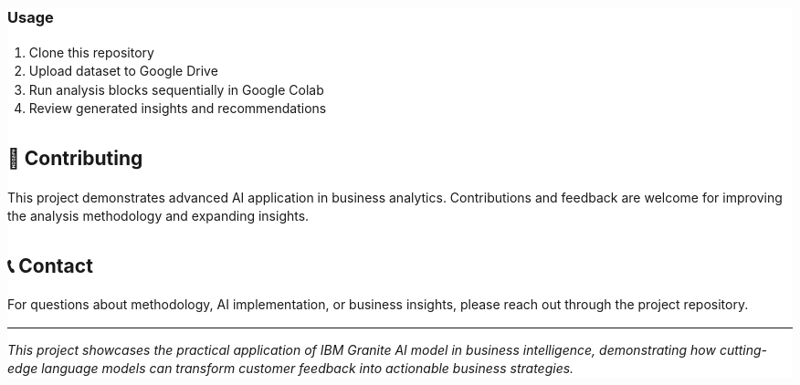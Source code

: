 ### Usage
1. Clone this repository
2. Upload dataset to Google Drive
3. Run analysis blocks sequentially in Google Colab
4. Review generated insights and recommendations

## 🤝 Contributing
This project demonstrates advanced AI application in business analytics. Contributions and feedback are welcome for improving the analysis methodology and expanding insights.

## 📞 Contact
For questions about methodology, AI implementation, or business insights, please reach out through the project repository.

---
*This project showcases the practical application of IBM Granite AI model in business intelligence, demonstrating how cutting-edge language models can transform customer feedback into actionable business strategies.*
